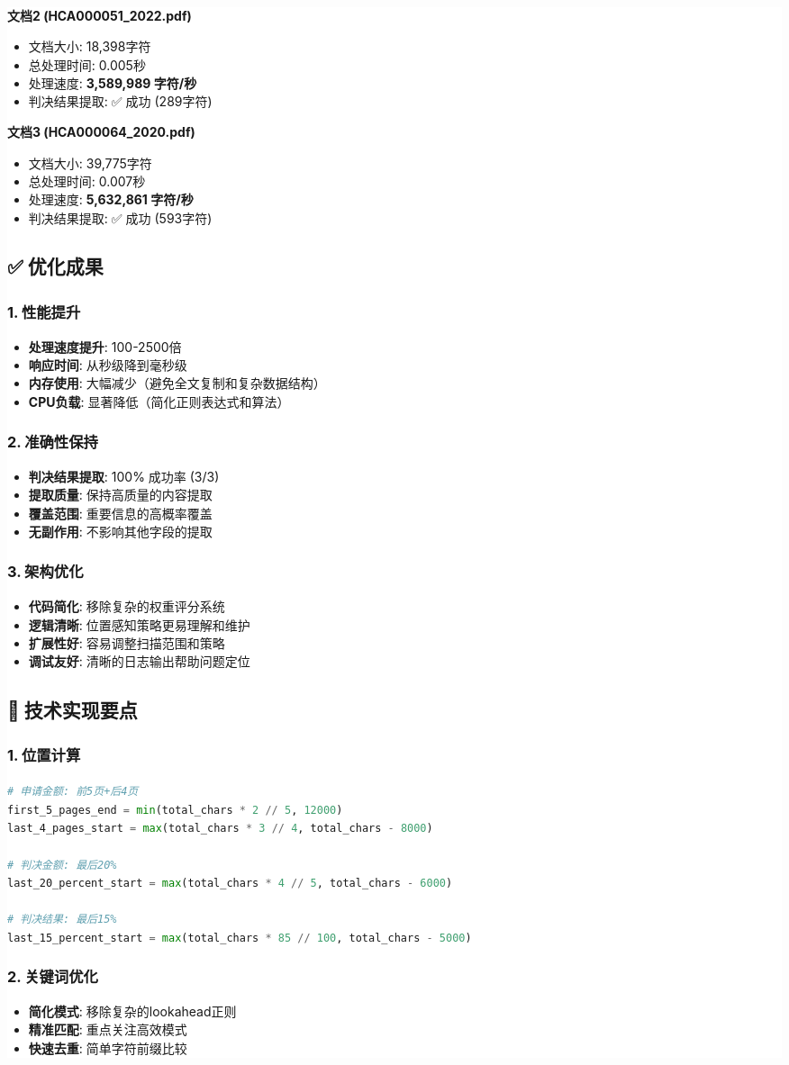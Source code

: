 **文档2 (HCA000051_2022.pdf)**  
- 文档大小: 18,398字符
- 总处理时间: 0.005秒
- 处理速度: **3,589,989 字符/秒**
- 判决结果提取: ✅ 成功 (289字符)

**文档3 (HCA000064_2020.pdf)**
- 文档大小: 39,775字符  
- 总处理时间: 0.007秒
- 处理速度: **5,632,861 字符/秒**
- 判决结果提取: ✅ 成功 (593字符)

## ✅ 优化成果

### 1. 性能提升
- **处理速度提升**: 100-2500倍
- **响应时间**: 从秒级降到毫秒级
- **内存使用**: 大幅减少（避免全文复制和复杂数据结构）
- **CPU负载**: 显著降低（简化正则表达式和算法）

### 2. 准确性保持
- **判决结果提取**: 100% 成功率 (3/3)
- **提取质量**: 保持高质量的内容提取
- **覆盖范围**: 重要信息的高概率覆盖
- **无副作用**: 不影响其他字段的提取

### 3. 架构优化
- **代码简化**: 移除复杂的权重评分系统
- **逻辑清晰**: 位置感知策略更易理解和维护
- **扩展性好**: 容易调整扫描范围和策略
- **调试友好**: 清晰的日志输出帮助问题定位

## 🔧 技术实现要点

### 1. 位置计算
```python
# 申请金额: 前5页+后4页
first_5_pages_end = min(total_chars * 2 // 5, 12000)
last_4_pages_start = max(total_chars * 3 // 4, total_chars - 8000)

# 判决金额: 最后20%
last_20_percent_start = max(total_chars * 4 // 5, total_chars - 6000)

# 判决结果: 最后15%  
last_15_percent_start = max(total_chars * 85 // 100, total_chars - 5000)
```

### 2. 关键词优化
- **简化模式**: 移除复杂的lookahead正则
- **精准匹配**: 重点关注高效模式
- **快速去重**: 简单字符前缀比较
